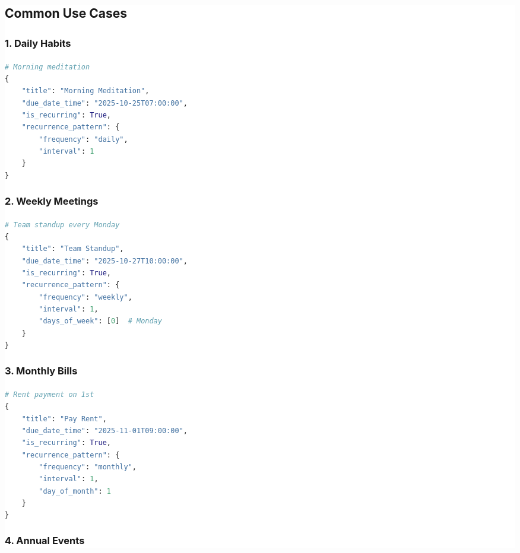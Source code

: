 
## Common Use Cases

### 1. Daily Habits

```python
# Morning meditation
{
    "title": "Morning Meditation",
    "due_date_time": "2025-10-25T07:00:00",
    "is_recurring": True,
    "recurrence_pattern": {
        "frequency": "daily",
        "interval": 1
    }
}
```

### 2. Weekly Meetings

```python
# Team standup every Monday
{
    "title": "Team Standup",
    "due_date_time": "2025-10-27T10:00:00",
    "is_recurring": True,
    "recurrence_pattern": {
        "frequency": "weekly",
        "interval": 1,
        "days_of_week": [0]  # Monday
    }
}
```

### 3. Monthly Bills

```python
# Rent payment on 1st
{
    "title": "Pay Rent",
    "due_date_time": "2025-11-01T09:00:00",
    "is_recurring": True,
    "recurrence_pattern": {
        "frequency": "monthly",
        "interval": 1,
        "day_of_month": 1
    }
}
```

### 4. Annual Events
